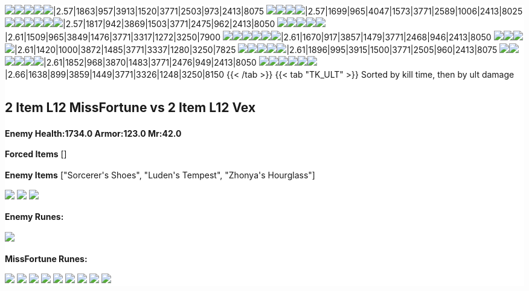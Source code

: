 ![](/item/3074.png)![](/item/3087.png)![](/item/1055.png)![](/item/1037.png)![](/item/1036.png)|2.57|1863|957|3913|1520|3771|2503|973|2413|8075
![](/item/3074.png)![](/item/3153.png)![](/item/1055.png)![](/item/1037.png)|2.57|1699|965|4047|1573|3771|2589|1006|2413|8025
![](/item/6696.png)![](/item/3087.png)![](/item/1053.png)![](/item/1055.png)![](/item/1036.png)![](/item/1036.png)|2.57|1817|942|3869|1503|3771|2475|962|2413|8050
![](/item/3087.png)![](/item/3091.png)![](/item/1053.png)![](/item/1055.png)![](/item/1036.png)|2.61|1509|965|3849|1476|3771|3317|1272|3250|7900
![](/item/6672.png)![](/item/3006.png)![](/item/1053.png)![](/item/1055.png)![](/item/1038.png)![](/item/1038.png)|2.61|1670|917|3857|1479|3771|2468|946|2413|8050
![](/item/3153.png)![](/item/3091.png)![](/item/1055.png)![](/item/1037.png)|2.61|1420|1000|3872|1485|3771|3337|1280|3250|7825
![](/item/3074.png)![](/item/3095.png)![](/item/1055.png)![](/item/1037.png)![](/item/1036.png)|2.61|1896|995|3915|1500|3771|2505|960|2413|8075
![](/item/6696.png)![](/item/3095.png)![](/item/1053.png)![](/item/1055.png)![](/item/1036.png)![](/item/1036.png)|2.61|1852|968|3870|1483|3771|2476|949|2413|8050
![](/item/3508.png)![](/item/3091.png)![](/item/1053.png)![](/item/1055.png)![](/item/1036.png)![](/item/1036.png)|2.66|1638|899|3859|1449|3771|3326|1248|3250|8150
{{< /tab >}}
{{< tab "TK_ULT" >}}
Sorted by kill time, then by ult damage
## 2 Item L12 MissFortune vs 2 Item L12 Vex

**Enemy Health:1734.0 Armor:123.0 Mr:42.0**


**Forced Items** []








**Enemy Items** ["Sorcerer's Shoes", "Luden's Tempest", "Zhonya's Hourglass"]





![](/item/3020.png)
![](/item/6655.png)
![](/item/3157.png)



**Enemy Runes:**





![](/StatMods/StatModsArmorIcon.png)



**MissFortune Runes:**


![](/Styles/Precision/PressTheAttack/PressTheAttack.png)
![](/Styles/Precision/Overheal.png)
![](/Styles/Precision/LegendAlacrity/LegendAlacrity.png)
![](/Styles/Precision/CutDown/CutDown.png)
![](/Styles/Sorcery/AbsoluteFocus/AbsoluteFocus.png)
![](/Styles/Sorcery/GatheringStorm/GatheringStorm.png)
![](/StatMods/StatModsAdaptiveForceIcon.png)
![](/StatMods/StatModsAdaptiveForceIcon.png)
![](/StatMods/StatModsArmorIcon.png)

